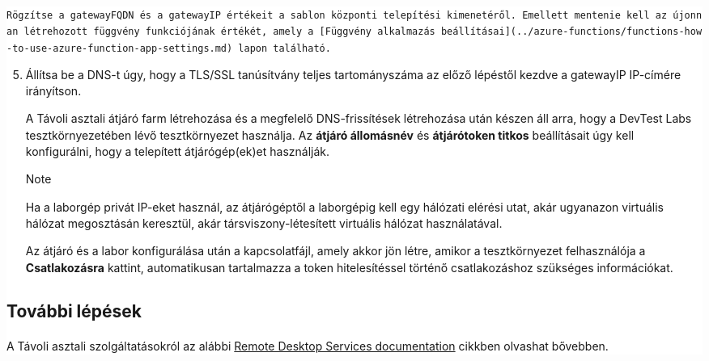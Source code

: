     Rögzítse a gatewayFQDN és a gatewayIP értékeit a sablon központi telepítési kimenetéről. Emellett mentenie kell az újonnan létrehozott függvény funkciójának értékét, amely a [Függvény alkalmazás beállításai](../azure-functions/functions-how-to-use-azure-function-app-settings.md) lapon található.
5. Állítsa be a DNS-t úgy, hogy a TLS/SSL tanúsítvány teljes tartományszáma az előző lépéstől kezdve a gatewayIP IP-címére irányítson.

    A Távoli asztali átjáró farm létrehozása és a megfelelő DNS-frissítések létrehozása után készen áll arra, hogy a DevTest Labs tesztkörnyezetében lévő tesztkörnyezet használja. Az **átjáró állomásnév** és **átjárótoken titkos** beállításait úgy kell konfigurálni, hogy a telepített átjárógép(ek)et használják. 

    > [!NOTE]
    > Ha a laborgép privát IP-eket használ, az átjárógéptől a laborgépig kell egy hálózati elérési utat, akár ugyanazon virtuális hálózat megosztásán keresztül, akár társviszony-létesített virtuális hálózat használatával.

    Az átjáró és a labor konfigurálása után a kapcsolatfájl, amely akkor jön létre, amikor a tesztkörnyezet felhasználója a **Csatlakozásra** kattint, automatikusan tartalmazza a token hitelesítéssel történő csatlakozáshoz szükséges információkat.     

## <a name="next-steps"></a>További lépések
A Távoli asztali szolgáltatásokról az alábbi [Remote Desktop Services documentation](/windows-server/remote/remote-desktop-services/Welcome-to-rds) cikkben olvashat bővebben.



